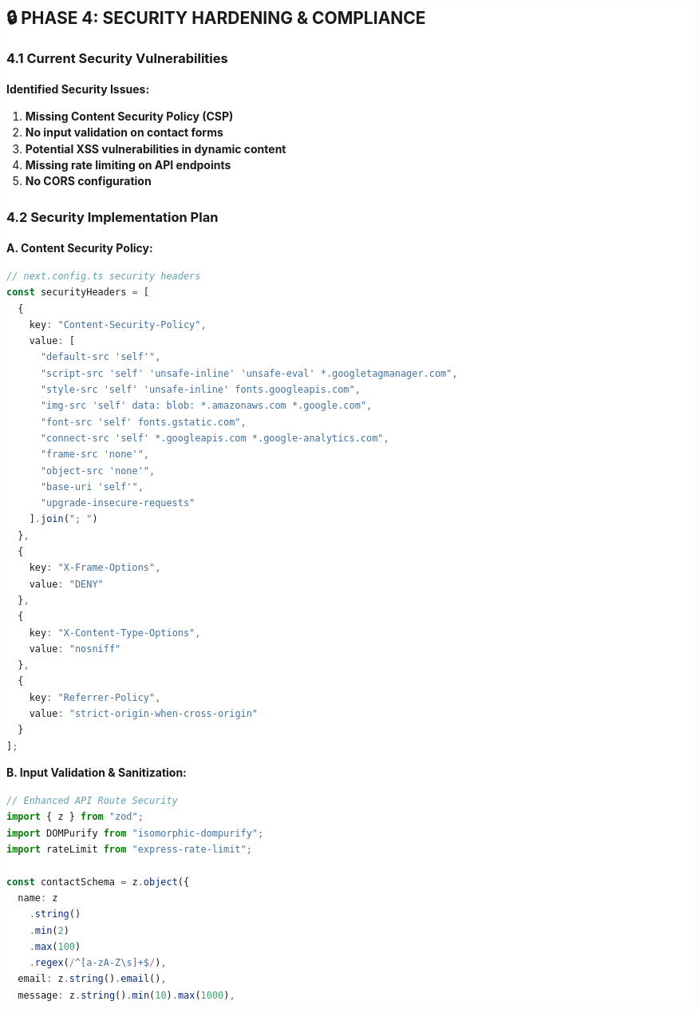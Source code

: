 
## 🔒 **PHASE 4: SECURITY HARDENING & COMPLIANCE**

### **4.1 Current Security Vulnerabilities**

**Identified Security Issues:**

1. **Missing Content Security Policy (CSP)**
2. **No input validation on contact forms**
3. **Potential XSS vulnerabilities in dynamic content**
4. **Missing rate limiting on API endpoints**
5. **No CORS configuration**

### **4.2 Security Implementation Plan**

**A. Content Security Policy:**

```typescript
// next.config.ts security headers
const securityHeaders = [
  {
    key: "Content-Security-Policy",
    value: [
      "default-src 'self'",
      "script-src 'self' 'unsafe-inline' 'unsafe-eval' *.googletagmanager.com",
      "style-src 'self' 'unsafe-inline' fonts.googleapis.com",
      "img-src 'self' data: blob: *.amazonaws.com *.google.com",
      "font-src 'self' fonts.gstatic.com",
      "connect-src 'self' *.googleapis.com *.google-analytics.com",
      "frame-src 'none'",
      "object-src 'none'",
      "base-uri 'self'",
      "upgrade-insecure-requests"
    ].join("; ")
  },
  {
    key: "X-Frame-Options",
    value: "DENY"
  },
  {
    key: "X-Content-Type-Options",
    value: "nosniff"
  },
  {
    key: "Referrer-Policy",
    value: "strict-origin-when-cross-origin"
  }
];
```

**B. Input Validation & Sanitization:**

```typescript
// Enhanced API Route Security
import { z } from "zod";
import DOMPurify from "isomorphic-dompurify";
import rateLimit from "express-rate-limit";

const contactSchema = z.object({
  name: z
    .string()
    .min(2)
    .max(100)
    .regex(/^[a-zA-Z\s]+$/),
  email: z.string().email(),
  message: z.string().min(10).max(1000),
```